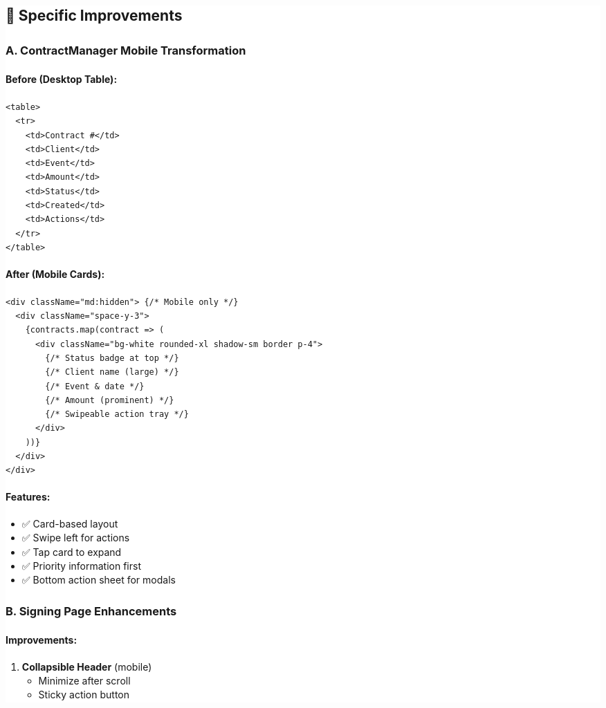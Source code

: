 
## 🔧 Specific Improvements

### A. ContractManager Mobile Transformation

#### Before (Desktop Table):
```tsx
<table>
  <tr>
    <td>Contract #</td>
    <td>Client</td>
    <td>Event</td>
    <td>Amount</td>
    <td>Status</td>
    <td>Created</td>
    <td>Actions</td>
  </tr>
</table>
```

#### After (Mobile Cards):
```tsx
<div className="md:hidden"> {/* Mobile only */}
  <div className="space-y-3">
    {contracts.map(contract => (
      <div className="bg-white rounded-xl shadow-sm border p-4">
        {/* Status badge at top */}
        {/* Client name (large) */}
        {/* Event & date */}
        {/* Amount (prominent) */}
        {/* Swipeable action tray */}
      </div>
    ))}
  </div>
</div>
```

#### Features:
- ✅ Card-based layout
- ✅ Swipe left for actions
- ✅ Tap card to expand
- ✅ Priority information first
- ✅ Bottom action sheet for modals

### B. Signing Page Enhancements

#### Improvements:
1. **Collapsible Header** (mobile)
   - Minimize after scroll
   - Sticky action button
   